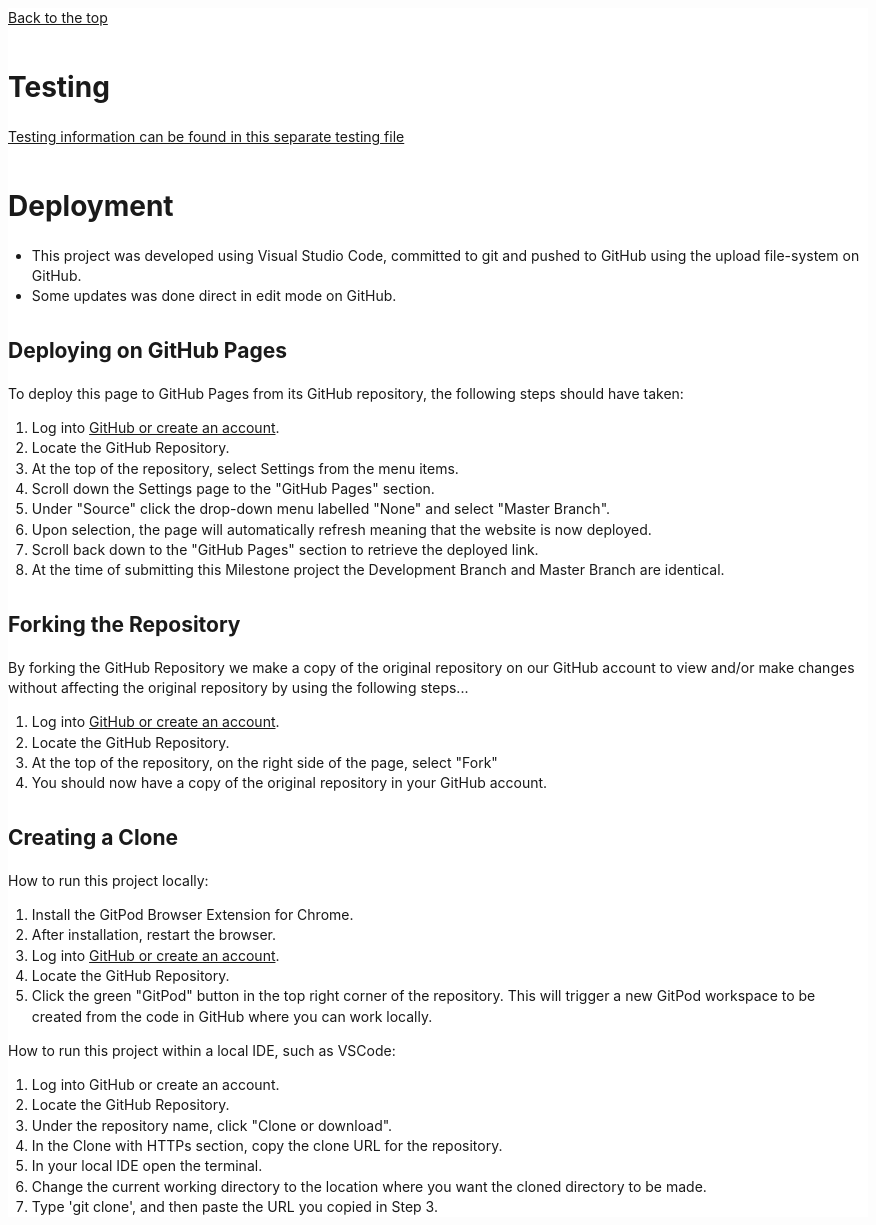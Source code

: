 [Back to the top](#table-of-contents)

# Testing

[Testing information can be found in this separate testing file](testing.md)

# Deployment

- This project was developed using Visual Studio Code, committed to git and pushed to GitHub using the upload file-system on GitHub.
- Some updates was done direct in edit mode on GitHub.

## Deploying on GitHub Pages

To deploy this page to GitHub Pages from its GitHub repository, the following steps should have taken:

1. Log into [GitHub or create an account](https://github.com/).
2. Locate the GitHub Repository.
3. At the top of the repository, select Settings from the menu items.
4. Scroll down the Settings page to the "GitHub Pages" section.
5. Under "Source" click the drop-down menu labelled "None" and select "Master Branch".
6. Upon selection, the page will automatically refresh meaning that the website is now deployed.
7. Scroll back down to the "GitHub Pages" section to retrieve the deployed link.
8. At the time of submitting this Milestone project the Development Branch and Master Branch are identical.

## Forking the Repository

By forking the GitHub Repository we make a copy of the original repository on our GitHub account to view and/or make changes without affecting the original repository by using the following steps...

1. Log into [GitHub or create an account](https://github.com/).
2. Locate the GitHub Repository.
3. At the top of the repository, on the right side of the page, select "Fork"
4. You should now have a copy of the original repository in your GitHub account.

## Creating a Clone

How to run this project locally:

1. Install the GitPod Browser Extension for Chrome.
2. After installation, restart the browser.
3. Log into [GitHub or create an account](https://github.com/).
4. Locate the GitHub Repository.
5. Click the green "GitPod" button in the top right corner of the repository. This will trigger a new GitPod workspace to be created from the code in GitHub where you can work locally.

How to run this project within a local IDE, such as VSCode:

1. Log into GitHub or create an account.
2. Locate the GitHub Repository.
3. Under the repository name, click "Clone or download".
4. In the Clone with HTTPs section, copy the clone URL for the repository.
5. In your local IDE open the terminal.
6. Change the current working directory to the location where you want the cloned directory to be made.
7. Type 'git clone', and then paste the URL you copied in Step 3.
